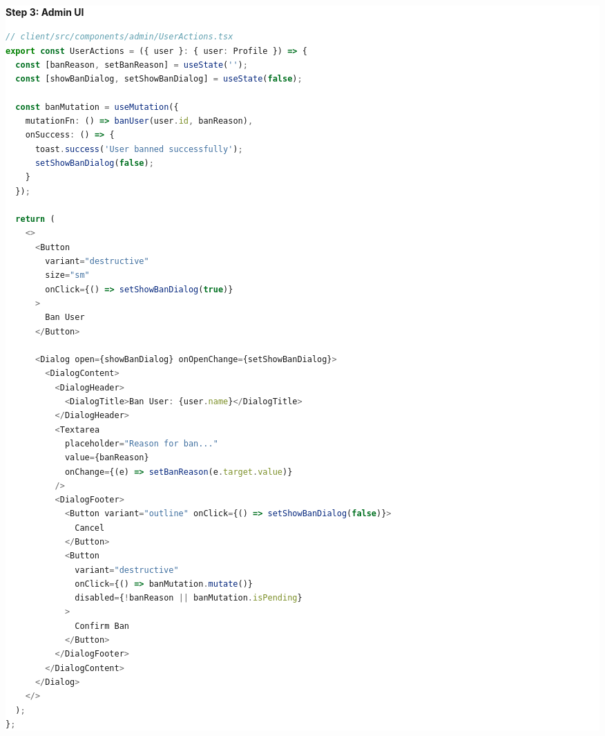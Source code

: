 **Step 3: Admin UI**
```typescript
// client/src/components/admin/UserActions.tsx
export const UserActions = ({ user }: { user: Profile }) => {
  const [banReason, setBanReason] = useState('');
  const [showBanDialog, setShowBanDialog] = useState(false);

  const banMutation = useMutation({
    mutationFn: () => banUser(user.id, banReason),
    onSuccess: () => {
      toast.success('User banned successfully');
      setShowBanDialog(false);
    }
  });

  return (
    <>
      <Button
        variant="destructive"
        size="sm"
        onClick={() => setShowBanDialog(true)}
      >
        Ban User
      </Button>

      <Dialog open={showBanDialog} onOpenChange={setShowBanDialog}>
        <DialogContent>
          <DialogHeader>
            <DialogTitle>Ban User: {user.name}</DialogTitle>
          </DialogHeader>
          <Textarea
            placeholder="Reason for ban..."
            value={banReason}
            onChange={(e) => setBanReason(e.target.value)}
          />
          <DialogFooter>
            <Button variant="outline" onClick={() => setShowBanDialog(false)}>
              Cancel
            </Button>
            <Button
              variant="destructive"
              onClick={() => banMutation.mutate()}
              disabled={!banReason || banMutation.isPending}
            >
              Confirm Ban
            </Button>
          </DialogFooter>
        </DialogContent>
      </Dialog>
    </>
  );
};
```
